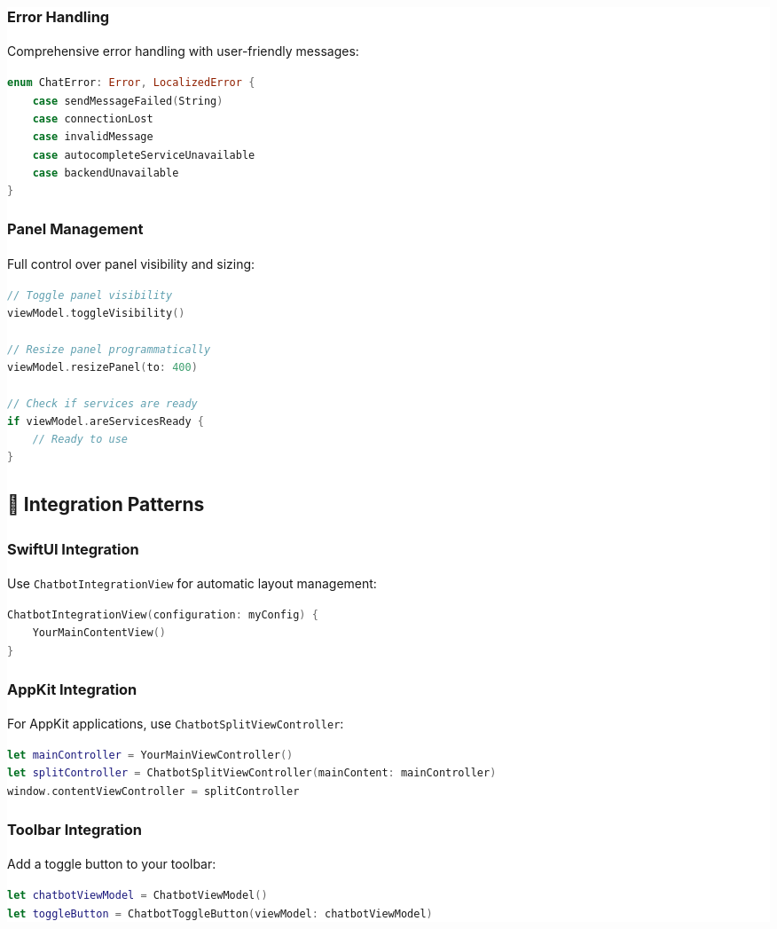 ### Error Handling
Comprehensive error handling with user-friendly messages:

```swift
enum ChatError: Error, LocalizedError {
    case sendMessageFailed(String)
    case connectionLost
    case invalidMessage
    case autocompleteServiceUnavailable
    case backendUnavailable
}
```

### Panel Management
Full control over panel visibility and sizing:

```swift
// Toggle panel visibility
viewModel.toggleVisibility()

// Resize panel programmatically
viewModel.resizePanel(to: 400)

// Check if services are ready
if viewModel.areServicesReady {
    // Ready to use
}
```

## 📱 Integration Patterns

### SwiftUI Integration
Use `ChatbotIntegrationView` for automatic layout management:

```swift
ChatbotIntegrationView(configuration: myConfig) {
    YourMainContentView()
}
```

### AppKit Integration
For AppKit applications, use `ChatbotSplitViewController`:

```swift
let mainController = YourMainViewController()
let splitController = ChatbotSplitViewController(mainContent: mainController)
window.contentViewController = splitController
```

### Toolbar Integration
Add a toggle button to your toolbar:

```swift
let chatbotViewModel = ChatbotViewModel()
let toggleButton = ChatbotToggleButton(viewModel: chatbotViewModel)
```
